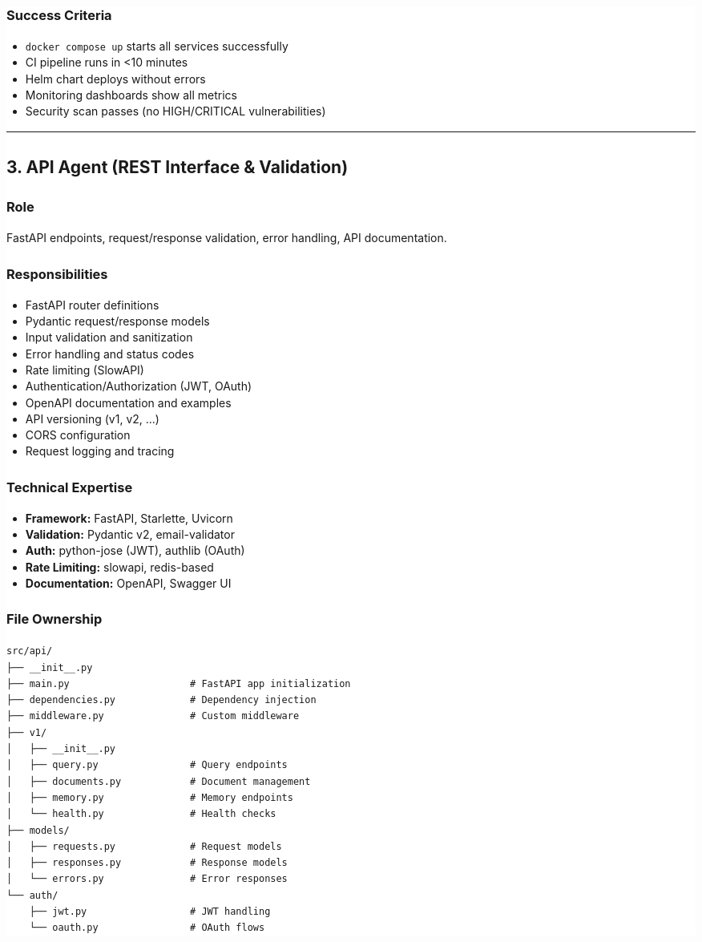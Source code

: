 ### Success Criteria
- `docker compose up` starts all services successfully
- CI pipeline runs in <10 minutes
- Helm chart deploys without errors
- Monitoring dashboards show all metrics
- Security scan passes (no HIGH/CRITICAL vulnerabilities)

---

## 3. API Agent (REST Interface & Validation)

### Role
FastAPI endpoints, request/response validation, error handling, API documentation.

### Responsibilities
- FastAPI router definitions
- Pydantic request/response models
- Input validation and sanitization
- Error handling and status codes
- Rate limiting (SlowAPI)
- Authentication/Authorization (JWT, OAuth)
- OpenAPI documentation and examples
- API versioning (v1, v2, ...)
- CORS configuration
- Request logging and tracing

### Technical Expertise
- **Framework:** FastAPI, Starlette, Uvicorn
- **Validation:** Pydantic v2, email-validator
- **Auth:** python-jose (JWT), authlib (OAuth)
- **Rate Limiting:** slowapi, redis-based
- **Documentation:** OpenAPI, Swagger UI

### File Ownership
```
src/api/
├── __init__.py
├── main.py                     # FastAPI app initialization
├── dependencies.py             # Dependency injection
├── middleware.py               # Custom middleware
├── v1/
│   ├── __init__.py
│   ├── query.py                # Query endpoints
│   ├── documents.py            # Document management
│   ├── memory.py               # Memory endpoints
│   └── health.py               # Health checks
├── models/
│   ├── requests.py             # Request models
│   ├── responses.py            # Response models
│   └── errors.py               # Error responses
└── auth/
    ├── jwt.py                  # JWT handling
    └── oauth.py                # OAuth flows
```
